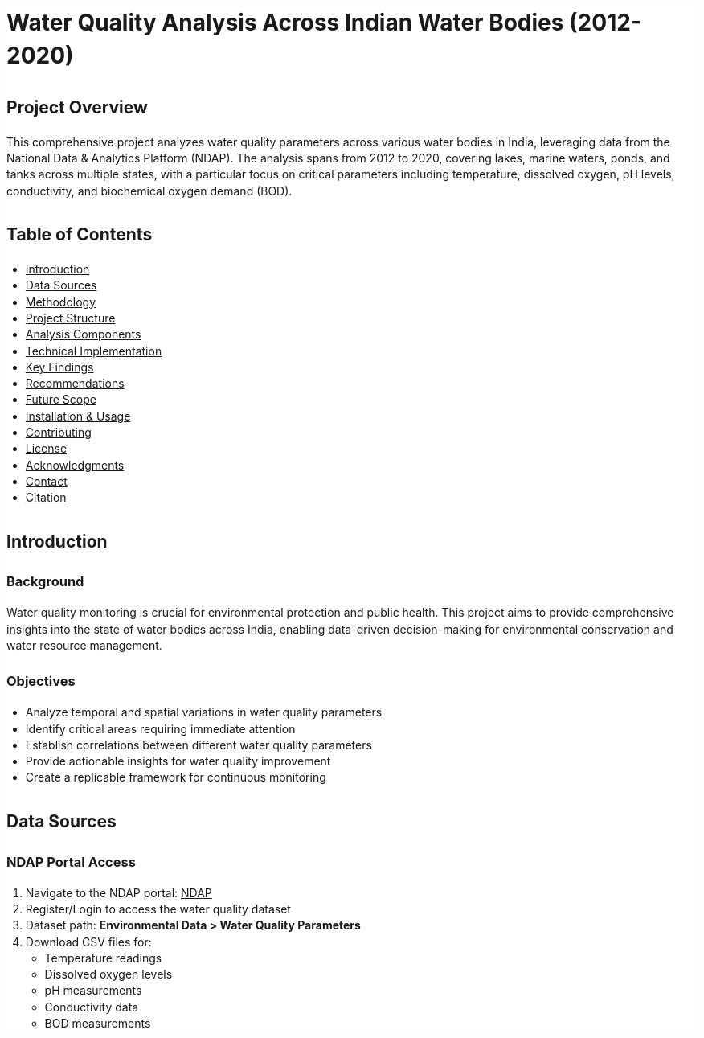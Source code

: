 # Water Quality Analysis Across Indian Water Bodies (2012-2020)

## Project Overview
This comprehensive project analyzes water quality parameters across various water bodies in India, leveraging data from the National Data & Analytics Platform (NDAP). The analysis spans from 2012 to 2020, covering lakes, marine waters, ponds, and tanks across multiple states, with a particular focus on critical parameters including temperature, dissolved oxygen, pH levels, conductivity, and biochemical oxygen demand (BOD).

## Table of Contents
- [Introduction](#introduction)
- [Data Sources](#data-sources)
- [Methodology](#methodology)
- [Project Structure](#project-structure)
- [Analysis Components](#analysis-components)
- [Technical Implementation](#technical-implementation)
- [Key Findings](#key-findings)
- [Recommendations](#recommendations)
- [Future Scope](#future-scope)
- [Installation & Usage](#installation--usage)
- [Contributing](#contributing)
- [License](#license)
- [Acknowledgments](#acknowledgments)
- [Contact](#contact)
- [Citation](#citation)

## Introduction

### Background
Water quality monitoring is crucial for environmental protection and public health. This project aims to provide comprehensive insights into the state of water bodies across India, enabling data-driven decision-making for environmental conservation and water resource management.

### Objectives
- Analyze temporal and spatial variations in water quality parameters  
- Identify critical areas requiring immediate attention  
- Establish correlations between different water quality parameters  
- Provide actionable insights for water quality improvement  
- Create a replicable framework for continuous monitoring  

## Data Sources

### NDAP Portal Access
1. Navigate to the NDAP portal: [NDAP](https://ndap.niti.gov.in)  
2. Register/Login to access the water quality dataset  
3. Dataset path: **Environmental Data > Water Quality Parameters**  
4. Download CSV files for:  
   - Temperature readings  
   - Dissolved oxygen levels  
   - pH measurements  
   - Conductivity data  
   - BOD measurements  
